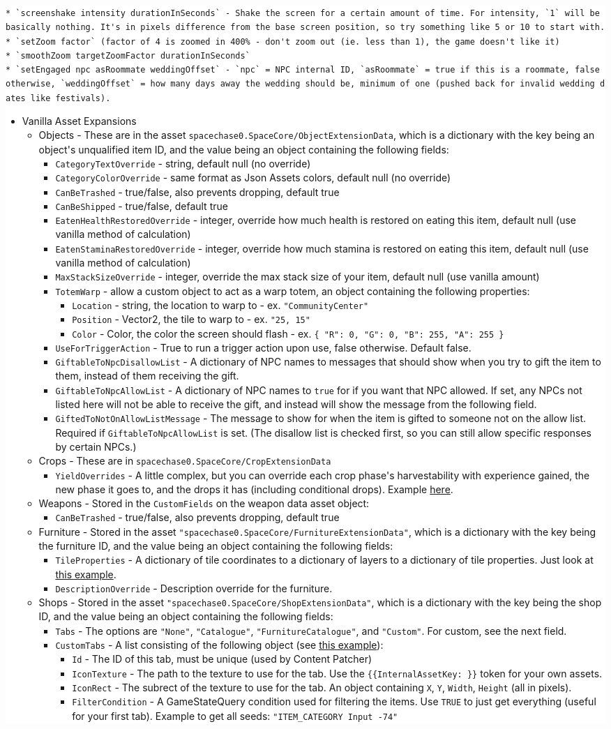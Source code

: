     * `screenshake intensity durationInSeconds` - Shake the screen for a certain amount of time. For intensity, `1` will be basically nothing. It's in pixels difference from the base screen position, so try something like 5 or 10 to start with.
    * `setZoom factor` (factor of 4 is zoomed in 400% - don't zoom out (ie. less than 1), the game doesn't like it)
    * `smoothZoom targetZoomFactor durationInSeconds`
    * `setEngaged npc asRoommate weddingOffset` - `npc` = NPC internal ID, `asRoommate` = true if this is a roommate, false otherwise, `weddingOffset` = how many days away the wedding should be, minimum of one (pushed back for invalid wedding dates like festivals).
* Vanilla Asset Expansions
    * Objects - These are in the asset `spacechase0.SpaceCore/ObjectExtensionData`, which is a dictionary with the key being an object's unqualified item ID, and the value being an object containing the following fields:
        * `CategoryTextOverride` - string, default null (no override)
        * `CategoryColorOverride` - same format as Json Assets colors, default null (no override)
        * `CanBeTrashed` - true/false, also prevents dropping, default true
        * `CanBeShipped` - true/false, default true
        * `EatenHealthRestoredOverride` - integer, override how much health is restored on eating this item, default null (use vanilla method of calculation)
        * `EatenStaminaRestoredOverride` - integer, override how much stamina is restored on eating this item, default null (use vanilla method of calculation)
        * `MaxStackSizeOverride` - integer, override the max stack size of your item, default null (use vanilla amount)
        * `TotemWarp` - allow a custom object to act as a warp totem, an object containing the following properties:
            * `Location` - string, the location to warp to - ex. `"CommunityCenter"`
            * `Position` - Vector2, the tile to warp to - ex. `"25, 15"`
            * `Color` - Color, the color the screen should flash - ex. `{ "R": 0, "G": 0, "B": 255, "A": 255 }`
        * `UseForTriggerAction` - True to run a trigger action upon use, false otherwise. Default false.
        * `GiftableToNpcDisallowList` - A dictionary of NPC names to messages that should show when you try to gift the item to them, instead of them receiving the gift.
        * `GiftableToNpcAllowList` - A dictionary of NPC names to `true` for if you want that NPC allowed. If set, any NPCs not listed here will not be able to receive the gift, and instead will show the message from the following field.
        * `GiftedToNotOnAllowListMessage` - The message to show for when the item is gifted to someone not on the allow list. Required if `GiftableToNpcAllowList` is set. (The disallow list is checked first, so you can still allow specific responses by certain NPCs.)
    * Crops - These are in `spacechase0.SpaceCore/CropExtensionData`
        * `YieldOverrides` - A little complex, but you can override each crop phase's harvestability with experience gained, the new phase it goes to, and the drops it has (including conditional drops). Example [here](https://gist.github.com/spacechase0/79f95bcd46160da9e52f5bc0c71329f4).
    * Weapons - Stored in the `CustomFields` on the weapon data asset object:
        * `CanBeTrashed` - true/false, also prevents dropping, default true
    * Furniture - Stored in the asset `"spacechase0.SpaceCore/FurnitureExtensionData"`, which is a dictionary with the key being the furniture ID, and the value being an object containing the following fields:
        * `TileProperties` - A dictionary of tile coordinates to a dictionary of layers to a dictionary of tile properties. Just look at [this example](https://gist.github.com/spacechase0/ea6db01284157d408d9f359f141a0d65).
        * `DescriptionOverride` - Description override for the furniture.
    * Shops - Stored in the asset `"spacechase0.SpaceCore/ShopExtensionData"`, which is a dictionary with the key being the shop ID, and the value being an object containing the following fields:
        * `Tabs` - The options are `"None"`, `"Catalogue"`, `"FurnitureCatalogue"`, and `"Custom"`. For custom, see the next field.
        * `CustomTabs` - A list consisting of the following object (see [this example](https://gist.github.com/spacechase0/8a80b22655f624d9854486bfbe5abc7e)):
            * `Id` - The ID of this tab, must be unique (used by Content Patcher)
            * `IconTexture` - The path to the texture to use for the tab. Use the `{{InternalAssetKey: }}` token for your own assets.
            * `IconRect` - The subrect of the texture to use for the tab. An object containing `X`, `Y`, `Width`, `Height` (all in pixels).
            * `FilterCondition` - A GameStateQuery condition used for filtering the items. Use `TRUE` to just get everything (useful for your first tab). Example to get all seeds: `"ITEM_CATEGORY Input -74"`